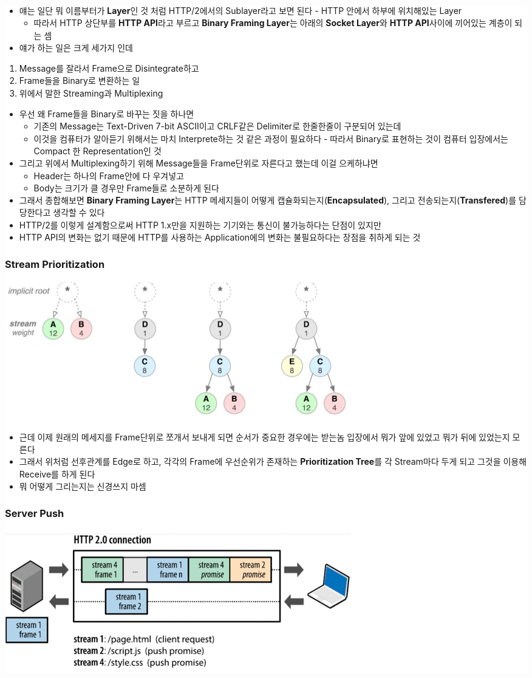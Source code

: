 - 얘는 일단 뭐 이름부터가 **Layer**인 것 처럼 HTTP/2에서의 Sublayer라고 보면 된다 - HTTP 안에서 하부에 위치해있는 Layer
	- 따라서 HTTP 상단부를 **HTTP API**라고 부르고 **Binary Framing Layer**는 아래의 **Socket Layer**와 **HTTP API**사이에 끼어있는 계층이 되는 셈
- 얘가 하는 일은 크게 세가지 인데
1. Message를 잘라서 Frame으로 Disintegrate하고
2. Frame들을 Binary로 변환하는 일
3. 위에서 말한 Streaming과 Multiplexing
- 우선 왜 Frame들을 Binary로 바꾸는 짓을 하나면
	- 기존의 Message는 Text-Driven 7-bit ASCII이고 CRLF같은 Delimiter로 한줄한줄이 구분되어 있는데
	- 이것을 컴퓨터가 알아듣기 위해서는 마치 Interprete하는 것 같은 과정이 필요하다 - 따라서 Binary로 표현하는 것이 컴퓨터 입장에서는 Compact 한 Representation인 것
- 그리고 위에서 Multiplexing하기 위해 Message들을 Frame단위로 자른다고 했는데 이걸 으케하냐면
	- Header는 하나의 Frame안에 다 우겨넣고
	- Body는 크기가 클 경우만 Frame들로 소분하게 된다
- 그래서 종합해보면 **Binary Framing Layer**는 HTTP 메세지들이 어떻게 캡슐화되는지(**Encapsulated**), 그리고 전송되는지(**Transfered**)를 담당한다고 생각할 수 있다
- HTTP/2를 이렇게 설계함으로써 HTTP 1.x만을 지원하는 기기와는 통신이 불가능하다는 단점이 있지만
- HTTP API의 변화는 없기 때문에 HTTP를 사용하는 Application에의 변화는 불필요하다는 장점을 취하게 되는 것

### Stream Prioritization

![%E1%84%8B%E1%85%B5%E1%84%85%E1%85%A9%E1%86%AB13%20-%20WWW,%20HTTP%201084786578a1428cb81b8c7657e04338/image13.png](originals/comnet.fall.2021.cse.cnu.ac.kr/images/13_1084786578a1428cb81b8c7657e04338/image13.png)

- 근데 이제 원래의 메세지를 Frame단위로 쪼개서 보내게 되면 순서가 중요한 경우에는 받는놈 입장에서 뭐가 앞에 있었고 뭐가 뒤에 있었는지 모른다
- 그래서 위처럼 선후관계를 Edge로 하고, 각각의 Frame에 우선순위가 존재하는 **Prioritization Tree**를 각 Stream마다 두게 되고 그것을 이용해 Receive를 하게 된다
- 뭐 어떻게 그리는지는 신경쓰지 마셈

### Server Push

![%E1%84%8B%E1%85%B5%E1%84%85%E1%85%A9%E1%86%AB13%20-%20WWW,%20HTTP%201084786578a1428cb81b8c7657e04338/image14.png](originals/comnet.fall.2021.cse.cnu.ac.kr/images/13_1084786578a1428cb81b8c7657e04338/image14.png)
